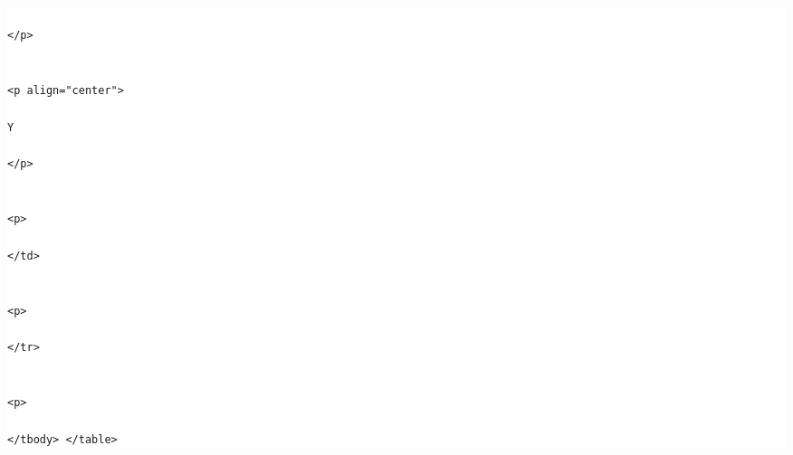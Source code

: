                                                                                                                                                                                                                                               </p> 
                                                                                                                                                                                                                                              
                                                                                                                                                                                                                                              <p align="center">
                                                                                                                                                                                                                                                Y
                                                                                                                                                                                                                                              </p>
                                                                                                                                                                                                                                              
                                                                                                                                                                                                                                              <p>
                                                                                                                                                                                                                                                </td> 
                                                                                                                                                                                                                                                
                                                                                                                                                                                                                                                <p>
                                                                                                                                                                                                                                                  </tr> 
                                                                                                                                                                                                                                                  
                                                                                                                                                                                                                                                  <p>
                                                                                                                                                                                                                                                    </tbody> </table>